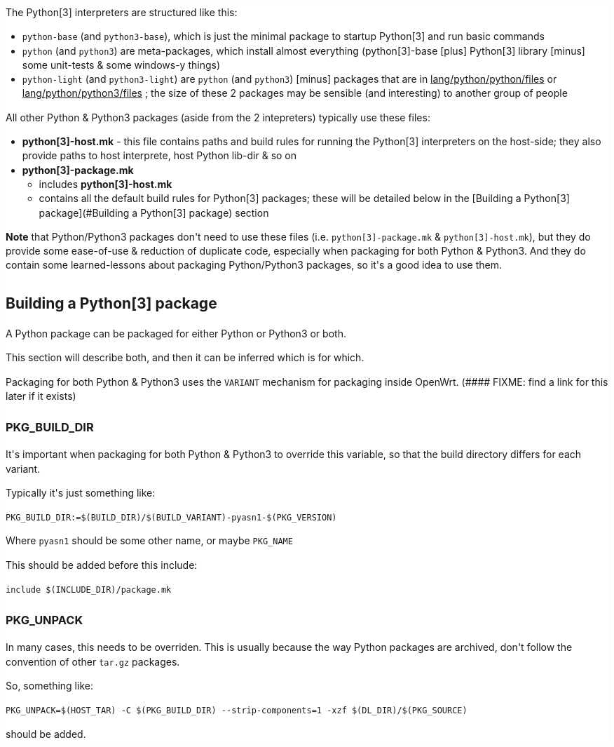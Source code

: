 The Python[3] interpreters are structured like this:
* `python-base` (and `python3-base`), which is just the minimal package to startup Python[3] and run basic commands
* `python` (and `python3`) are meta-packages, which install almost everything (python[3]-base [plus] Python[3] library [minus] some unit-tests & some windows-y things)
* `python-light` (and `python3-light`) are `python` (and `python3`) [minus] packages that are in [lang/python/python/files](lang/python/python/files) or [lang/python/python3/files](lang/python/python3/files) ; the size of these 2 packages may be sensible (and interesting) to another group of people

All other Python & Python3 packages (aside from the 2 intepreters) typically use these files:
* **python[3]-host.mk** - this file contains paths and build rules for running the Python[3] interpreters on the host-side; they also provide paths to host interprete, host Python lib-dir & so on
* **python[3]-package.mk**
  * includes **python[3]-host.mk**
  * contains all the default build rules for Python[3] packages; these will be detailed below in the [Building a Python[3] package](#Building a Python[3] package) section

**Note** that Python/Python3 packages don't need to use these files (i.e. `python[3]-package.mk` & `python[3]-host.mk`), but they do provide some ease-of-use & reduction of duplicate code, especially when packaging for both Python & Python3. And they do contain some learned-lessons about packaging Python/Python3 packages, so it's a good idea to use them.

## Building a Python[3] package

A Python package can be packaged for either Python or Python3 or both.

This section will describe both, and then it can be inferred which is for which.

Packaging for both Python & Python3 uses the `VARIANT` mechanism for packaging inside OpenWrt. (#### FIXME: find a link for this later if it exists)

### PKG_BUILD_DIR

It's important when packaging for both Python & Python3 to override this variable, so that the build directory differs for each variant.

Typically it's just something like:
```
PKG_BUILD_DIR:=$(BUILD_DIR)/$(BUILD_VARIANT)-pyasn1-$(PKG_VERSION)
```
Where `pyasn1` should be some other name, or maybe `PKG_NAME`

This should be added before this include:
```
include $(INCLUDE_DIR)/package.mk
```

### PKG_UNPACK

In many cases, this needs to be overriden. This is usually because the way Python packages are archived, don't follow the convention of other `tar.gz` packages.

So, something like:
```
PKG_UNPACK=$(HOST_TAR) -C $(PKG_BUILD_DIR) --strip-components=1 -xzf $(DL_DIR)/$(PKG_SOURCE)
```
should be added.
